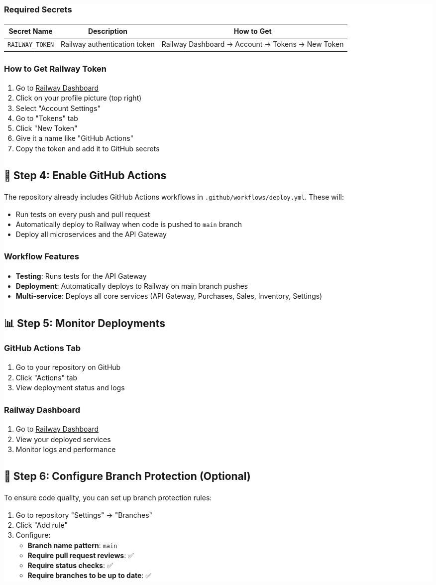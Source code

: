 ### Required Secrets

| Secret Name | Description | How to Get |
|-------------|-------------|------------|
| `RAILWAY_TOKEN` | Railway authentication token | Railway Dashboard → Account → Tokens → New Token |

### How to Get Railway Token

1. Go to [Railway Dashboard](https://railway.app/dashboard)
2. Click on your profile picture (top right)
3. Select "Account Settings"
4. Go to "Tokens" tab
5. Click "New Token"
6. Give it a name like "GitHub Actions"
7. Copy the token and add it to GitHub secrets

## 🚀 Step 4: Enable GitHub Actions

The repository already includes GitHub Actions workflows in `.github/workflows/deploy.yml`. These will:

- Run tests on every push and pull request
- Automatically deploy to Railway when code is pushed to `main` branch
- Deploy all microservices and the API Gateway

### Workflow Features

- **Testing**: Runs tests for the API Gateway
- **Deployment**: Automatically deploys to Railway on main branch pushes
- **Multi-service**: Deploys all core services (API Gateway, Purchases, Sales, Inventory, Settings)

## 📊 Step 5: Monitor Deployments

### GitHub Actions Tab
1. Go to your repository on GitHub
2. Click "Actions" tab
3. View deployment status and logs

### Railway Dashboard
1. Go to [Railway Dashboard](https://railway.app/dashboard)
2. View your deployed services
3. Monitor logs and performance

## 🔧 Step 6: Configure Branch Protection (Optional)

To ensure code quality, you can set up branch protection rules:

1. Go to repository "Settings" → "Branches"
2. Click "Add rule"
3. Configure:
   - **Branch name pattern**: `main`
   - **Require pull request reviews**: ✅
   - **Require status checks**: ✅
   - **Require branches to be up to date**: ✅
